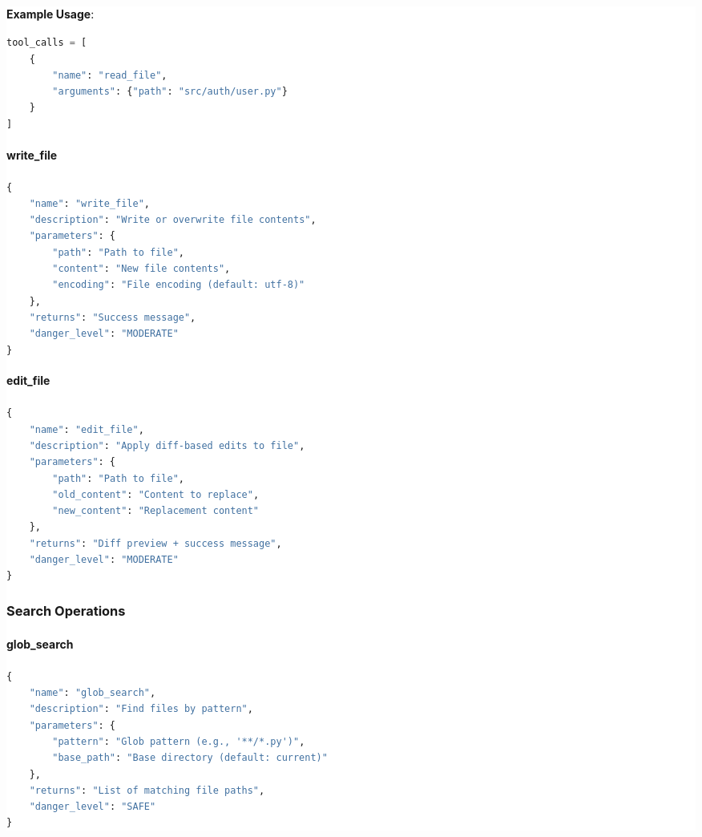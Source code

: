 **Example Usage**:
```python
tool_calls = [
    {
        "name": "read_file",
        "arguments": {"path": "src/auth/user.py"}
    }
]
```

#### write_file
```python
{
    "name": "write_file",
    "description": "Write or overwrite file contents",
    "parameters": {
        "path": "Path to file",
        "content": "New file contents",
        "encoding": "File encoding (default: utf-8)"
    },
    "returns": "Success message",
    "danger_level": "MODERATE"
}
```

#### edit_file
```python
{
    "name": "edit_file",
    "description": "Apply diff-based edits to file",
    "parameters": {
        "path": "Path to file",
        "old_content": "Content to replace",
        "new_content": "Replacement content"
    },
    "returns": "Diff preview + success message",
    "danger_level": "MODERATE"
}
```

### Search Operations

#### glob_search
```python
{
    "name": "glob_search",
    "description": "Find files by pattern",
    "parameters": {
        "pattern": "Glob pattern (e.g., '**/*.py')",
        "base_path": "Base directory (default: current)"
    },
    "returns": "List of matching file paths",
    "danger_level": "SAFE"
}
```
